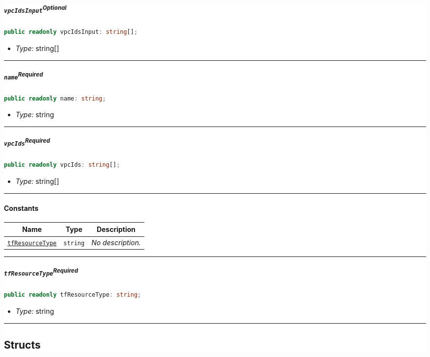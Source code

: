 
##### `vpcIdsInput`<sup>Optional</sup> <a name="vpcIdsInput" id="@cdktf/provider-digitalocean.vpcPeering.VpcPeering.property.vpcIdsInput"></a>

```typescript
public readonly vpcIdsInput: string[];
```

- *Type:* string[]

---

##### `name`<sup>Required</sup> <a name="name" id="@cdktf/provider-digitalocean.vpcPeering.VpcPeering.property.name"></a>

```typescript
public readonly name: string;
```

- *Type:* string

---

##### `vpcIds`<sup>Required</sup> <a name="vpcIds" id="@cdktf/provider-digitalocean.vpcPeering.VpcPeering.property.vpcIds"></a>

```typescript
public readonly vpcIds: string[];
```

- *Type:* string[]

---

#### Constants <a name="Constants" id="Constants"></a>

| **Name** | **Type** | **Description** |
| --- | --- | --- |
| <code><a href="#@cdktf/provider-digitalocean.vpcPeering.VpcPeering.property.tfResourceType">tfResourceType</a></code> | <code>string</code> | *No description.* |

---

##### `tfResourceType`<sup>Required</sup> <a name="tfResourceType" id="@cdktf/provider-digitalocean.vpcPeering.VpcPeering.property.tfResourceType"></a>

```typescript
public readonly tfResourceType: string;
```

- *Type:* string

---

## Structs <a name="Structs" id="Structs"></a>
